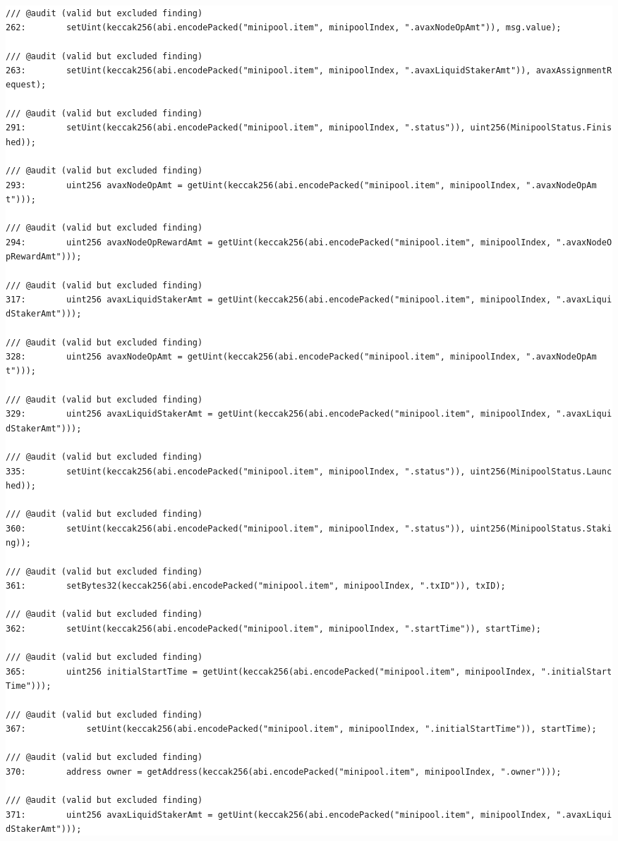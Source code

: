 ```solidity
/// @audit (valid but excluded finding)
262:  		setUint(keccak256(abi.encodePacked("minipool.item", minipoolIndex, ".avaxNodeOpAmt")), msg.value);

/// @audit (valid but excluded finding)
263:  		setUint(keccak256(abi.encodePacked("minipool.item", minipoolIndex, ".avaxLiquidStakerAmt")), avaxAssignmentRequest);

/// @audit (valid but excluded finding)
291:  		setUint(keccak256(abi.encodePacked("minipool.item", minipoolIndex, ".status")), uint256(MinipoolStatus.Finished));

/// @audit (valid but excluded finding)
293:  		uint256 avaxNodeOpAmt = getUint(keccak256(abi.encodePacked("minipool.item", minipoolIndex, ".avaxNodeOpAmt")));

/// @audit (valid but excluded finding)
294:  		uint256 avaxNodeOpRewardAmt = getUint(keccak256(abi.encodePacked("minipool.item", minipoolIndex, ".avaxNodeOpRewardAmt")));

/// @audit (valid but excluded finding)
317:  		uint256 avaxLiquidStakerAmt = getUint(keccak256(abi.encodePacked("minipool.item", minipoolIndex, ".avaxLiquidStakerAmt")));

/// @audit (valid but excluded finding)
328:  		uint256 avaxNodeOpAmt = getUint(keccak256(abi.encodePacked("minipool.item", minipoolIndex, ".avaxNodeOpAmt")));

/// @audit (valid but excluded finding)
329:  		uint256 avaxLiquidStakerAmt = getUint(keccak256(abi.encodePacked("minipool.item", minipoolIndex, ".avaxLiquidStakerAmt")));

/// @audit (valid but excluded finding)
335:  		setUint(keccak256(abi.encodePacked("minipool.item", minipoolIndex, ".status")), uint256(MinipoolStatus.Launched));

/// @audit (valid but excluded finding)
360:  		setUint(keccak256(abi.encodePacked("minipool.item", minipoolIndex, ".status")), uint256(MinipoolStatus.Staking));

/// @audit (valid but excluded finding)
361:  		setBytes32(keccak256(abi.encodePacked("minipool.item", minipoolIndex, ".txID")), txID);

/// @audit (valid but excluded finding)
362:  		setUint(keccak256(abi.encodePacked("minipool.item", minipoolIndex, ".startTime")), startTime);

/// @audit (valid but excluded finding)
365:  		uint256 initialStartTime = getUint(keccak256(abi.encodePacked("minipool.item", minipoolIndex, ".initialStartTime")));

/// @audit (valid but excluded finding)
367:  			setUint(keccak256(abi.encodePacked("minipool.item", minipoolIndex, ".initialStartTime")), startTime);

/// @audit (valid but excluded finding)
370:  		address owner = getAddress(keccak256(abi.encodePacked("minipool.item", minipoolIndex, ".owner")));

/// @audit (valid but excluded finding)
371:  		uint256 avaxLiquidStakerAmt = getUint(keccak256(abi.encodePacked("minipool.item", minipoolIndex, ".avaxLiquidStakerAmt")));

```